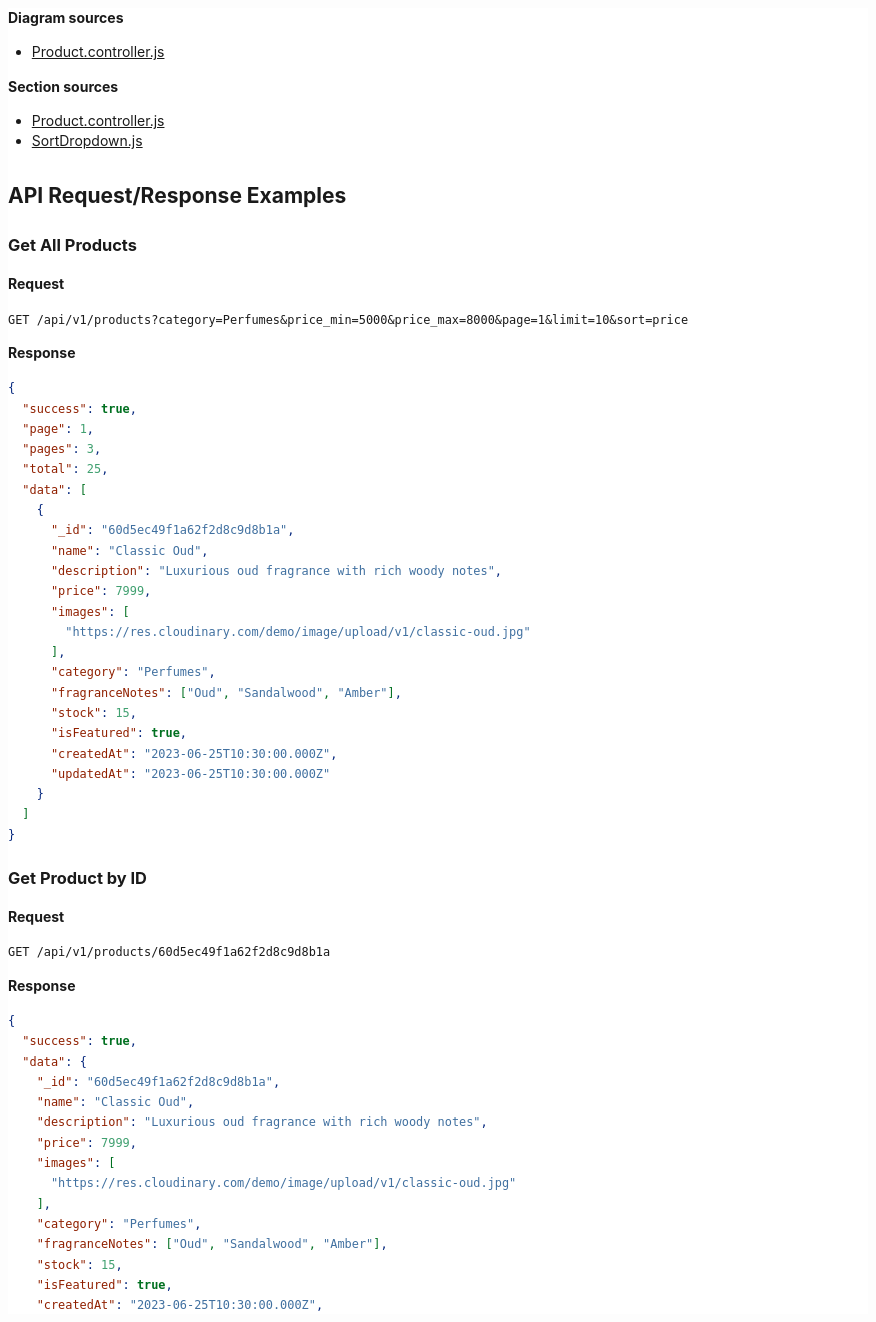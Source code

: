 **Diagram sources**
- [Product.controller.js](file://server/src/controllers/Product.controller.js#L5-L36)

**Section sources**
- [Product.controller.js](file://server/src/controllers/Product.controller.js#L5-L36)
- [SortDropdown.js](file://client/app/components/Shop/SortDropdown.js)

## API Request/Response Examples

### Get All Products
**Request**
```
GET /api/v1/products?category=Perfumes&price_min=5000&price_max=8000&page=1&limit=10&sort=price
```

**Response**
```json
{
  "success": true,
  "page": 1,
  "pages": 3,
  "total": 25,
  "data": [
    {
      "_id": "60d5ec49f1a62f2d8c9d8b1a",
      "name": "Classic Oud",
      "description": "Luxurious oud fragrance with rich woody notes",
      "price": 7999,
      "images": [
        "https://res.cloudinary.com/demo/image/upload/v1/classic-oud.jpg"
      ],
      "category": "Perfumes",
      "fragranceNotes": ["Oud", "Sandalwood", "Amber"],
      "stock": 15,
      "isFeatured": true,
      "createdAt": "2023-06-25T10:30:00.000Z",
      "updatedAt": "2023-06-25T10:30:00.000Z"
    }
  ]
}
```

### Get Product by ID
**Request**
```
GET /api/v1/products/60d5ec49f1a62f2d8c9d8b1a
```

**Response**
```json
{
  "success": true,
  "data": {
    "_id": "60d5ec49f1a62f2d8c9d8b1a",
    "name": "Classic Oud",
    "description": "Luxurious oud fragrance with rich woody notes",
    "price": 7999,
    "images": [
      "https://res.cloudinary.com/demo/image/upload/v1/classic-oud.jpg"
    ],
    "category": "Perfumes",
    "fragranceNotes": ["Oud", "Sandalwood", "Amber"],
    "stock": 15,
    "isFeatured": true,
    "createdAt": "2023-06-25T10:30:00.000Z",
```